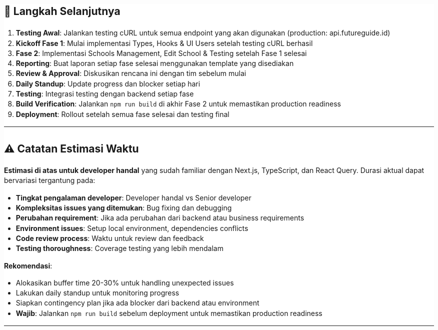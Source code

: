 
## 🚀 Langkah Selanjutnya

1. **Testing Awal**: Jalankan testing cURL untuk semua endpoint yang akan digunakan (production: api.futureguide.id)
2. **Kickoff Fase 1**: Mulai implementasi Types, Hooks & UI Users setelah testing cURL berhasil
3. **Fase 2**: Implementasi Schools Management, Edit School & Testing setelah Fase 1 selesai
4. **Reporting**: Buat laporan setiap fase selesai menggunakan template yang disediakan
5. **Review & Approval**: Diskusikan rencana ini dengan tim sebelum mulai
6. **Daily Standup**: Update progress dan blocker setiap hari
7. **Testing**: Integrasi testing dengan backend setiap fase
8. **Build Verification**: Jalankan `npm run build` di akhir Fase 2 untuk memastikan production readiness
9. **Deployment**: Rollout setelah semua fase selesai dan testing final

---

## ⚠️ Catatan Estimasi Waktu

**Estimasi di atas untuk developer handal** yang sudah familiar dengan Next.js, TypeScript, dan React Query. Durasi aktual dapat bervariasi tergantung pada:

- **Tingkat pengalaman developer**: Developer handal vs Senior developer
- **Kompleksitas issues yang ditemukan**: Bug fixing dan debugging
- **Perubahan requirement**: Jika ada perubahan dari backend atau business requirements
- **Environment issues**: Setup local environment, dependencies conflicts
- **Code review process**: Waktu untuk review dan feedback
- **Testing thoroughness**: Coverage testing yang lebih mendalam

**Rekomendasi**: 
- Alokasikan buffer time 20-30% untuk handling unexpected issues
- Lakukan daily standup untuk monitoring progress
- Siapkan contingency plan jika ada blocker dari backend atau environment
- **Wajib**: Jalankan `npm run build` sebelum deployment untuk memastikan production readiness

---
